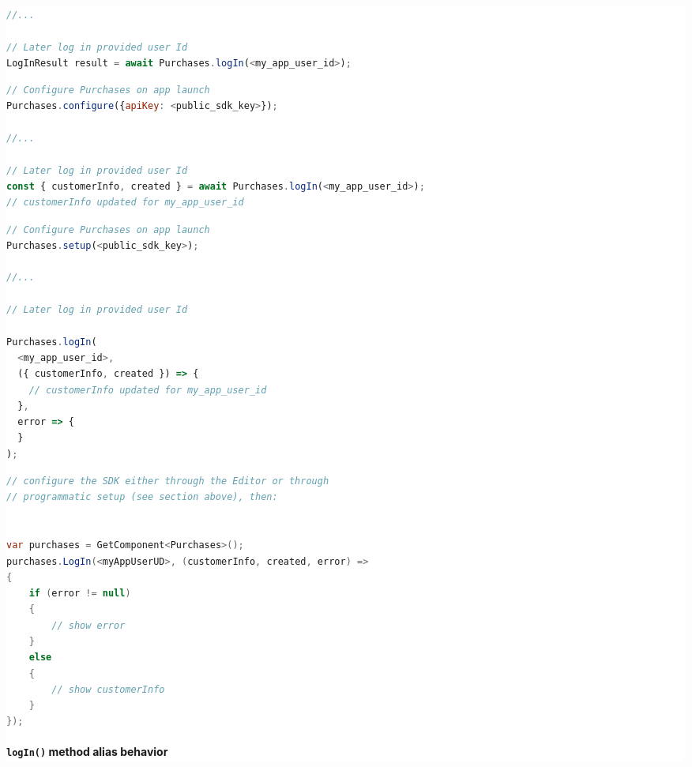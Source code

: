 ```javascript Flutter
//...

// Later log in provided user Id
LogInResult result = await Purchases.logIn(<my_app_user_id>);
```
```javascript React Native
// Configure Purchases on app launch
Purchases.configure({apiKey: <public_sdk_key>});

//...

// Later log in provided user Id
const { customerInfo, created } = await Purchases.logIn(<my_app_user_id>);
// customerInfo updated for my_app_user_id
```
```javascript Cordova
// Configure Purchases on app launch
Purchases.setup(<public_sdk_key>);

//...

// Later log in provided user Id

Purchases.logIn(
  <my_app_user_id>, 
  ({ customerInfo, created }) => {
    // customerInfo updated for my_app_user_id
  },
  error => {
  }
);
```
```csharp Unity
// configure the SDK either through the Editor or through 
// programmatic setup (see section above), then:


var purchases = GetComponent<Purchases>();
purchases.LogIn(<myAppUserUD>, (customerInfo, created, error) =>
{
    if (error != null)
    {
        // show error
    }
    else
    {
        // show customerInfo
    }
});
```

#### `logIn()` method alias behavior
